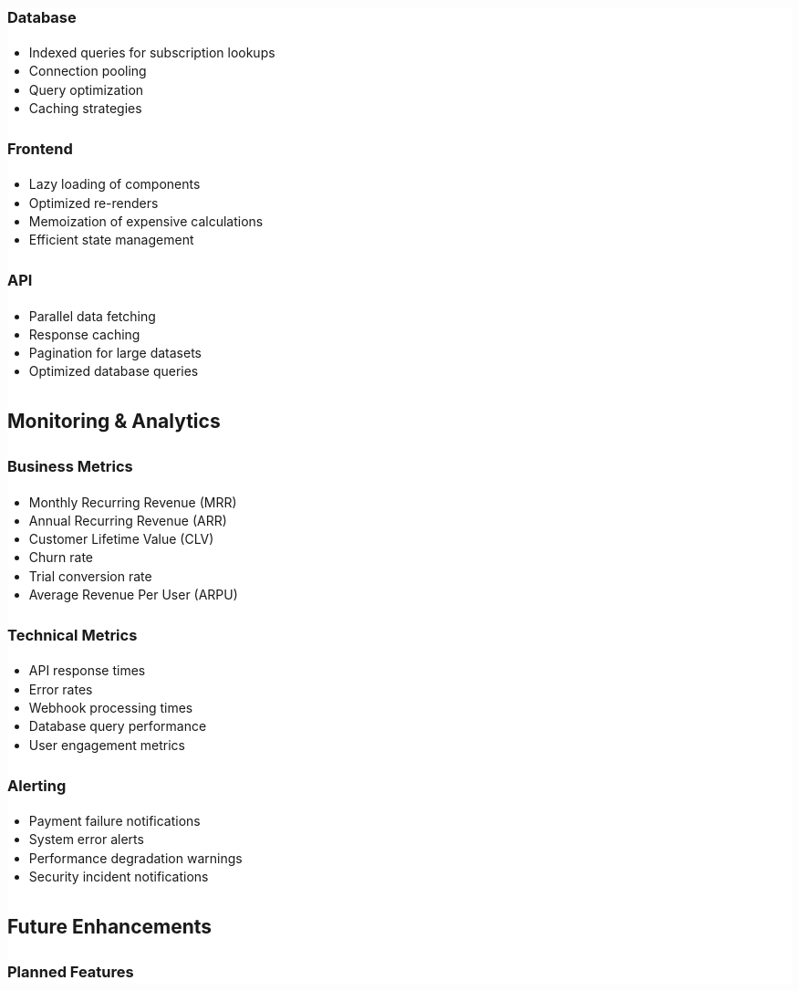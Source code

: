 ### Database

- Indexed queries for subscription lookups
- Connection pooling
- Query optimization
- Caching strategies

### Frontend

- Lazy loading of components
- Optimized re-renders
- Memoization of expensive calculations
- Efficient state management

### API

- Parallel data fetching
- Response caching
- Pagination for large datasets
- Optimized database queries

## Monitoring & Analytics

### Business Metrics

- Monthly Recurring Revenue (MRR)
- Annual Recurring Revenue (ARR)
- Customer Lifetime Value (CLV)
- Churn rate
- Trial conversion rate
- Average Revenue Per User (ARPU)

### Technical Metrics

- API response times
- Error rates
- Webhook processing times
- Database query performance
- User engagement metrics

### Alerting

- Payment failure notifications
- System error alerts
- Performance degradation warnings
- Security incident notifications

## Future Enhancements

### Planned Features
